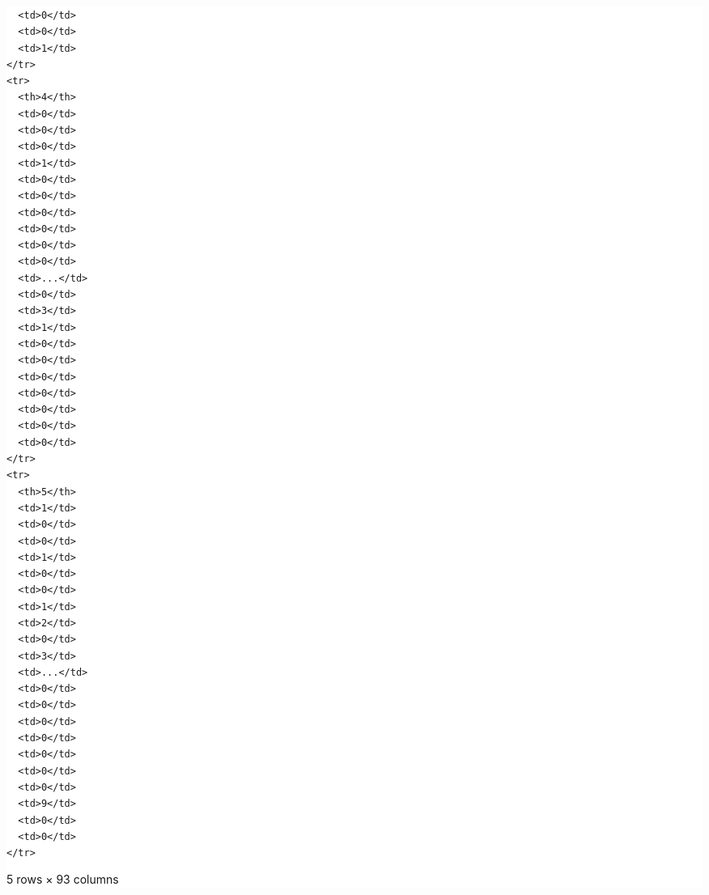       <td>0</td>
      <td>0</td>
      <td>1</td>
    </tr>
    <tr>
      <th>4</th>
      <td>0</td>
      <td>0</td>
      <td>0</td>
      <td>1</td>
      <td>0</td>
      <td>0</td>
      <td>0</td>
      <td>0</td>
      <td>0</td>
      <td>0</td>
      <td>...</td>
      <td>0</td>
      <td>3</td>
      <td>1</td>
      <td>0</td>
      <td>0</td>
      <td>0</td>
      <td>0</td>
      <td>0</td>
      <td>0</td>
      <td>0</td>
    </tr>
    <tr>
      <th>5</th>
      <td>1</td>
      <td>0</td>
      <td>0</td>
      <td>1</td>
      <td>0</td>
      <td>0</td>
      <td>1</td>
      <td>2</td>
      <td>0</td>
      <td>3</td>
      <td>...</td>
      <td>0</td>
      <td>0</td>
      <td>0</td>
      <td>0</td>
      <td>0</td>
      <td>0</td>
      <td>0</td>
      <td>9</td>
      <td>0</td>
      <td>0</td>
    </tr>
  </tbody>
</table>
<p>5 rows × 93 columns</p>
</div>
